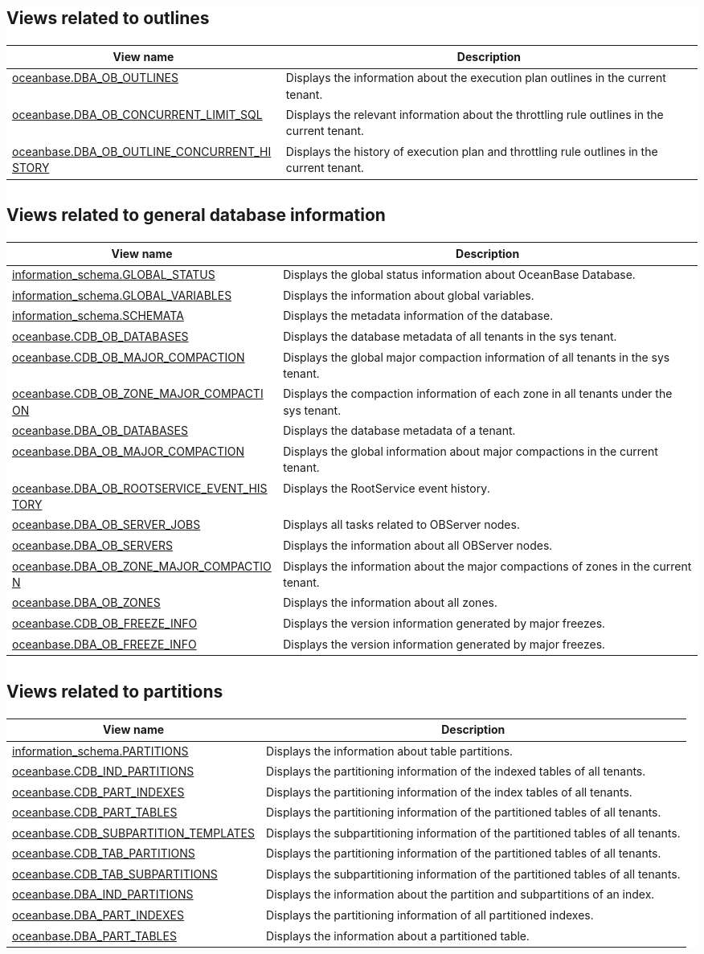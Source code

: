Views related to outlines
----------------------------

| View name | Description |
|--------------------------------------------------------------------------|------------------|
| [oceanbase.DBA_OB_OUTLINES](140.oceanbase-dba_ob_outlines-of-mysql-mode.md) | Displays the information about the execution plan outlines in the current tenant.  |
| [oceanbase.DBA_OB_CONCURRENT_LIMIT_SQL](141.oceanbase-dba_ob_concurrent_limit_sql-of-mysql-mode.md) | Displays the relevant information about the throttling rule outlines in the current tenant.  |
| [oceanbase.DBA_OB_OUTLINE_CONCURRENT_HISTORY](139.oceanbase-dba_ob_outline_concurrent_history-of-mysql-mode.md) | Displays the history of execution plan and throttling rule outlines in the current tenant.  |

Views related to general database information
----------------------------

| View name | Description |
|-------------------------------------------------------------------------------------------|---------------------------|
| [information_schema.GLOBAL_STATUS](10.information_schema-global_status-of-mysql-mode.md) | Displays the global status information about OceanBase Database.  |
| [information_schema.GLOBAL_VARIABLES](11.information_schema-global_variables-of-mysql-mode.md) | Displays the information about global variables.  |
| [information_schema.SCHEMATA](19.information_schema-schemata-of-mysql-mode.md) | Displays the metadata information of the database.  |
| [oceanbase.CDB_OB_DATABASES](92.oceanbase-cdb_ob_databases-of-mysql-mode.md) | Displays the database metadata of all tenants in the sys tenant.  |
| [oceanbase.CDB_OB_MAJOR_COMPACTION](94.oceanbase-cdb_ob_major_compaction-of-mysql-mode.md) | Displays the global major compaction information of all tenants in the sys tenant.  |
| [oceanbase.CDB_OB_ZONE_MAJOR_COMPACTION](103.oceanbase-cdb_ob_zone_major_compaction-of-mysql-mode.md) | Displays the compaction information of each zone in all tenants under the sys tenant.  |
| [oceanbase.DBA_OB_DATABASES](43.oceanbase-dba_ob_databases-of-mysql-mode.md) | Displays the database metadata of a tenant.  |
| [oceanbase.DBA_OB_MAJOR_COMPACTION](45.oceanbase-dba_ob_major_compaction-of-mysql-mode.md) | Displays the global information about major compactions in the current tenant.  |
| [oceanbase.DBA_OB_ROOTSERVICE_EVENT_HISTORY](48.oceanbase-dba_ob_rootservice_event_history-of-mysql-mode.md) | Displays the RootService event history.  |
| [oceanbase.DBA_OB_SERVER_JOBS](49.oceanbase-dba_ob_server_jobs-of-mysql-mode.md) | Displays all tasks related to OBServer nodes.  |
| [oceanbase.DBA_OB_SERVERS](50.oceanbase-dba_ob_servers-of-mysql-mode.md) | Displays the information about all OBServer nodes.  |
| [oceanbase.DBA_OB_ZONE_MAJOR_COMPACTION](62.oceanbase-dba_ob_zone_major_compaction-of-mysql-mode.md) | Displays the information about the major compactions of zones in the current tenant.  |
| [oceanbase.DBA_OB_ZONES](63.oceanbase-dba_ob_zones-of-mysql-mode.md) | Displays the information about all zones.  |
| [oceanbase.CDB_OB_FREEZE_INFO](180.oceanbase-cdb_ob_freeze_info-of-mysql-mode.md) | Displays the version information generated by major freezes.  |
| [oceanbase.DBA_OB_FREEZE_INFO](181.oceanbase-dba_ob_freeze_info-of-mysql-mode.md) | Displays the version information generated by major freezes.  |

Views related to partitions
-----------------------

| View name | Description |
|-------------------------------------------------------------------------------------|--------------------------------------------------|
| [information_schema.PARTITIONS](14.information_schema-partitions-of-mysql-mode.md) | Displays the information about table partitions.  |
| [oceanbase.CDB_IND_PARTITIONS](74.oceanbase-cdb_ind_partitions-of-mysql-mode.md) | Displays the partitioning information of the indexed tables of all tenants.  |
| [oceanbase.CDB_PART_INDEXES](106.oceanbase-cdb_part_indexes-of-mysql-mode.md) | Displays the partitioning information of the index tables of all tenants.  |
| [oceanbase.CDB_PART_TABLES](108.oceanbase-cdb_part_tables-of-mysql-mode.md) | Displays the partitioning information of the partitioned tables of all tenants.  |
| [oceanbase.CDB_SUBPARTITION_TEMPLATES](110.oceanbase-cdb_subpartition_templates-of-mysql-mode.md) | Displays the subpartitioning information of the partitioned tables of all tenants.  |
| [oceanbase.CDB_TAB_PARTITIONS](114.oceanbase-cdb_tab_partitions-of-mysql-mode.md) | Displays the partitioning information of the partitioned tables of all tenants.  |
| [oceanbase.CDB_TAB_SUBPARTITIONS](115.oceanbase-cdb_tab_subpartitions-of-mysql-mode.md) | Displays the subpartitioning information of the partitioned tables of all tenants.  |
| [oceanbase.DBA_IND_PARTITIONS](41.oceanbase-dba_ind_partitions-of-mysql-mode.md) | Displays the information about the partition and subpartitions of an index.  |
| [oceanbase.DBA_PART_INDEXES](65.oceanbase-dba_part_indexes-of-mysql-mode.md) | Displays the partitioning information of all partitioned indexes.  |
| [oceanbase.DBA_PART_TABLES](67.oceanbase-dba_part_tables-of-mysql-mode.md) | Displays the information about a partitioned table.  |